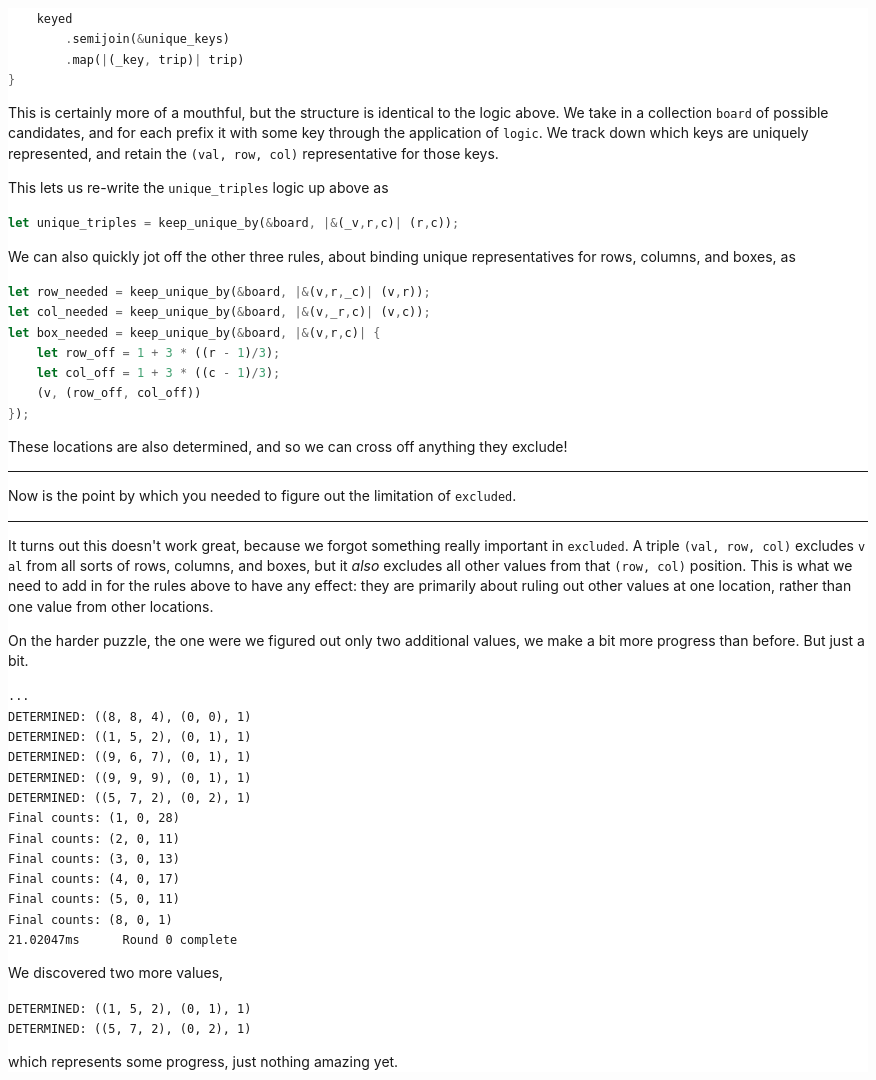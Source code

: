 ```rust
    keyed
        .semijoin(&unique_keys)
        .map(|(_key, trip)| trip)
}
```
This is certainly more of a mouthful, but the structure is identical to the logic above. We take in a collection `board` of possible candidates, and for each prefix it with some key through the application of `logic`. We track down which keys are uniquely represented, and retain the `(val, row, col)` representative for those keys.

This lets us re-write the `unique_triples` logic up above as
```rust
let unique_triples = keep_unique_by(&board, |&(_v,r,c)| (r,c));
```
We can also quickly jot off the other three rules, about binding unique representatives for rows, columns, and boxes, as
```rust
let row_needed = keep_unique_by(&board, |&(v,r,_c)| (v,r));
let col_needed = keep_unique_by(&board, |&(v,_r,c)| (v,c));
let box_needed = keep_unique_by(&board, |&(v,r,c)| {
    let row_off = 1 + 3 * ((r - 1)/3);
    let col_off = 1 + 3 * ((c - 1)/3);
    (v, (row_off, col_off))
});
```
These locations are also determined, and so we can cross off anything they exclude!

---

Now is the point by which you needed to figure out the limitation of `excluded`.

---

It turns out this doesn't work great, because we forgot something really important in `excluded`. A triple `(val, row, col)` excludes `val` from all sorts of rows, columns, and boxes, but it *also* excludes all other values from that `(row, col)` position. This is what we need to add in for the rules above to have any effect: they are primarily about ruling out other values at one location, rather than one value from other locations.

On the harder puzzle, the one were we figured out only two additional values, we make a bit more progress than before. But just a bit.
```
...
DETERMINED: ((8, 8, 4), (0, 0), 1)
DETERMINED: ((1, 5, 2), (0, 1), 1)
DETERMINED: ((9, 6, 7), (0, 1), 1)
DETERMINED: ((9, 9, 9), (0, 1), 1)
DETERMINED: ((5, 7, 2), (0, 2), 1)
Final counts: (1, 0, 28)
Final counts: (2, 0, 11)
Final counts: (3, 0, 13)
Final counts: (4, 0, 17)
Final counts: (5, 0, 11)
Final counts: (8, 0, 1)
21.02047ms      Round 0 complete
```
We discovered two more values,
```
DETERMINED: ((1, 5, 2), (0, 1), 1)
DETERMINED: ((5, 7, 2), (0, 2), 1)
```
which represents some progress, just nothing amazing yet.
